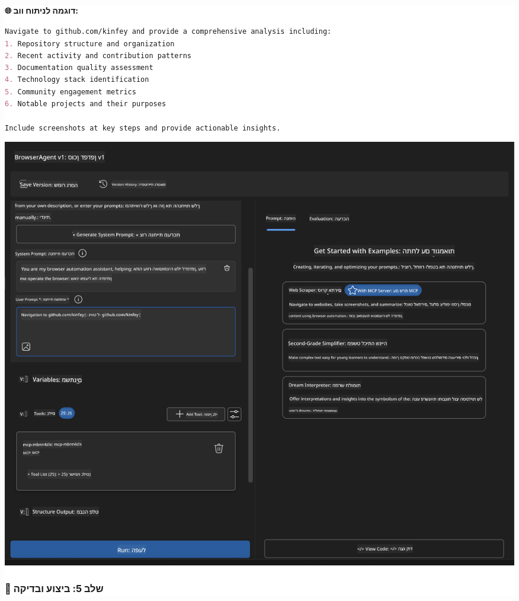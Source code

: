 **🌐 דוגמה לניתוח ווב:**
```markdown
Navigate to github.com/kinfey and provide a comprehensive analysis including:
1. Repository structure and organization
2. Recent activity and contribution patterns  
3. Documentation quality assessment
4. Technology stack identification
5. Community engagement metrics
6. Notable projects and their purposes

Include screenshots at key steps and provide actionable insights.
```

![Prompt](../../../../translated_images/Prompt.bfc846605db4999f4d9c1b09c710ef63cae7b3057444e68bf07240fb142d9f8f.he.png)

### 🚀 שלב 5: ביצוע ובדיקה

